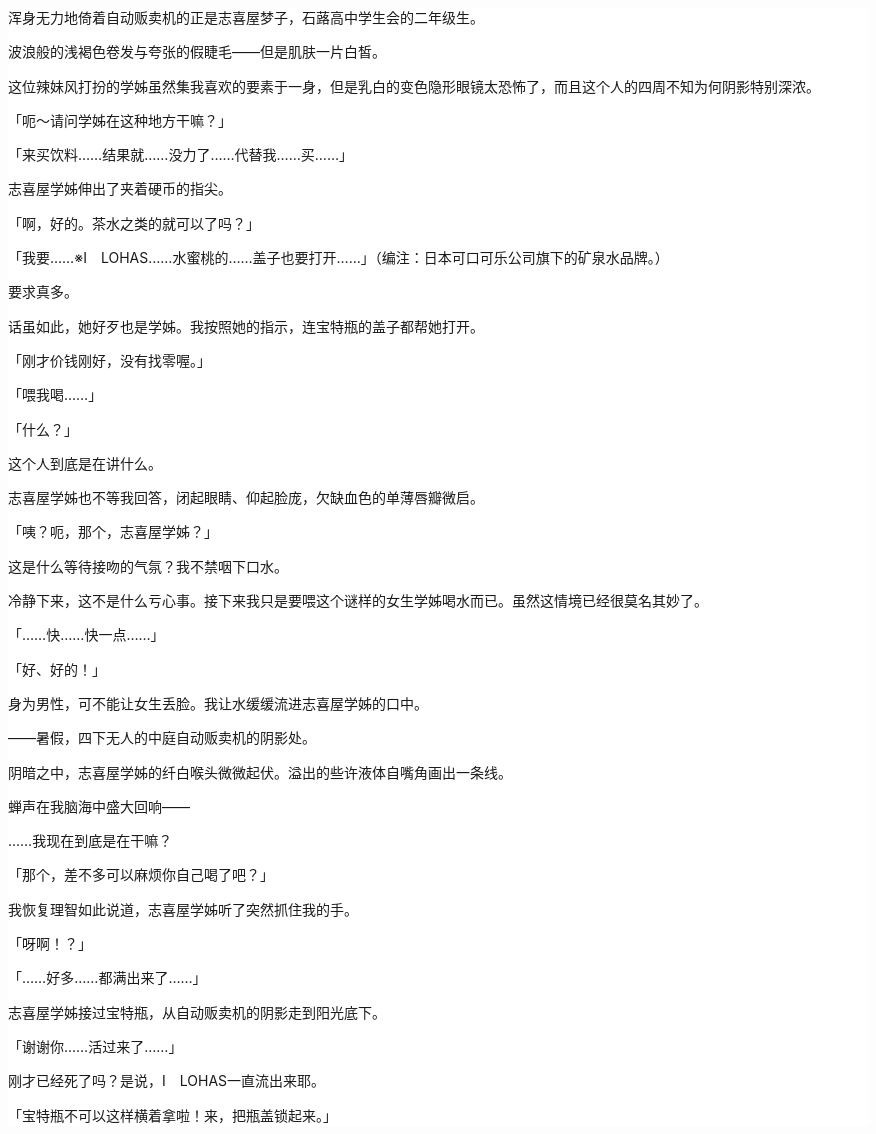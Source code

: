 浑身无力地倚着自动贩卖机的正是志喜屋梦子，石蕗高中学生会的二年级生。

波浪般的浅褐色卷发与夸张的假睫毛——但是肌肤一片白皙。

这位辣妹风打扮的学姊虽然集我喜欢的要素于一身，但是乳白的变色隐形眼镜太恐怖了，而且这个人的四周不知为何阴影特别深浓。

「呃～请问学姊在这种地方干嘛？」

「来买饮料……结果就……没力了……代替我……买……」

志喜屋学姊伸出了夹着硬币的指尖。

「啊，好的。茶水之类的就可以了吗？」

「我要……※I　LOHAS……水蜜桃的……盖子也要打开……」（编注：日本可口可乐公司旗下的矿泉水品牌。）

要求真多。

话虽如此，她好歹也是学姊。我按照她的指示，连宝特瓶的盖子都帮她打开。

「刚才价钱刚好，没有找零喔。」

「喂我喝……」

「什么？」

这个人到底是在讲什么。

志喜屋学姊也不等我回答，闭起眼睛、仰起脸庞，欠缺血色的单薄唇瓣微启。

「咦？呃，那个，志喜屋学姊？」

这是什么等待接吻的气氛？我不禁咽下口水。

冷静下来，这不是什么亏心事。接下来我只是要喂这个谜样的女生学姊喝水而已。虽然这情境已经很莫名其妙了。

「……快……快一点……」

「好、好的！」

身为男性，可不能让女生丢脸。我让水缓缓流进志喜屋学姊的口中。

——暑假，四下无人的中庭自动贩卖机的阴影处。

阴暗之中，志喜屋学姊的纤白喉头微微起伏。溢出的些许液体自嘴角画出一条线。

蝉声在我脑海中盛大回响——

……我现在到底是在干嘛？

「那个，差不多可以麻烦你自己喝了吧？」

我恢复理智如此说道，志喜屋学姊听了突然抓住我的手。

「呀啊！？」

「……好多……都满出来了……」

志喜屋学姊接过宝特瓶，从自动贩卖机的阴影走到阳光底下。

「谢谢你……活过来了……」

刚才已经死了吗？是说，I　LOHAS一直流出来耶。

「宝特瓶不可以这样横着拿啦！来，把瓶盖锁起来。」
